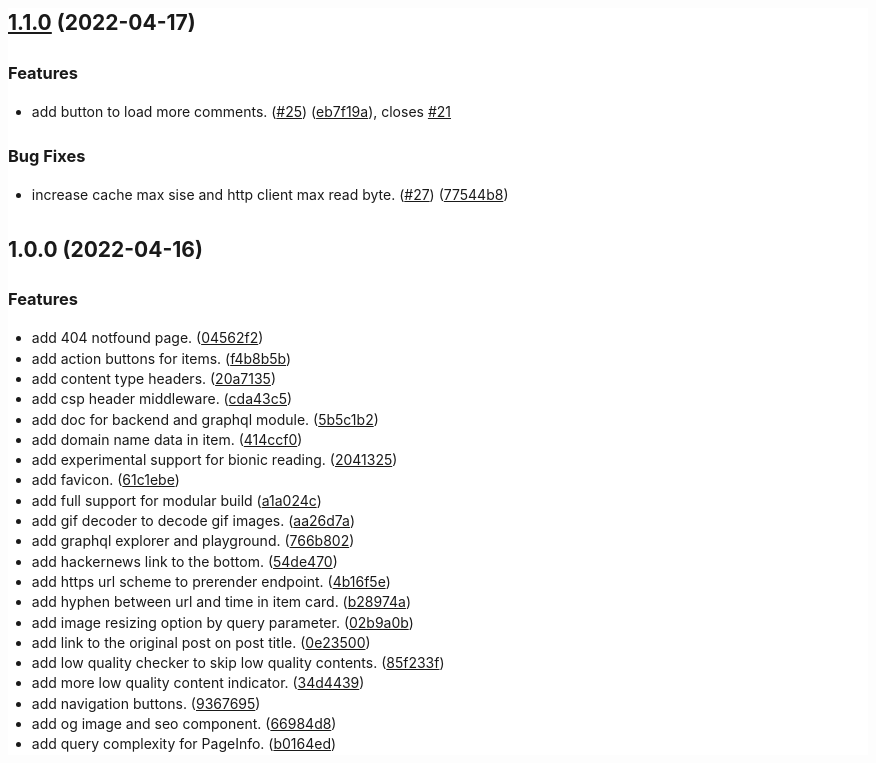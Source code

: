 ## [1.1.0](https://github.com/hsblhsn/hn.hsblhsn.me/compare/v1.0.0...v1.1.0) (2022-04-17)


### Features

* add button to load more comments. ([#25](https://github.com/hsblhsn/hn.hsblhsn.me/issues/25)) ([eb7f19a](https://github.com/hsblhsn/hn.hsblhsn.me/commit/eb7f19a997096ed2ed7971bbe13326d8e114cd77)), closes [#21](https://github.com/hsblhsn/hn.hsblhsn.me/issues/21)


### Bug Fixes

* increase cache max sise and http client max read byte. ([#27](https://github.com/hsblhsn/hn.hsblhsn.me/issues/27)) ([77544b8](https://github.com/hsblhsn/hn.hsblhsn.me/commit/77544b8a7c716e6b2b9f2f2a95d51a0b57faa44d))

## 1.0.0 (2022-04-16)


### Features

* add 404 notfound page. ([04562f2](https://github.com/hsblhsn/hn.hsblhsn.me/commit/04562f2544f281b4cd6af08120f9a49b94f927ca))
* add action buttons for items. ([f4b8b5b](https://github.com/hsblhsn/hn.hsblhsn.me/commit/f4b8b5bdcd73249ef0680789a8d924dd0786033f))
* add content type headers. ([20a7135](https://github.com/hsblhsn/hn.hsblhsn.me/commit/20a7135bc13e579810b61cf0aefecf3c0650b4c7))
* add csp header middleware. ([cda43c5](https://github.com/hsblhsn/hn.hsblhsn.me/commit/cda43c5c3a9b004f9d22277ed13fee7926f3c1e9))
* add doc for backend and graphql module. ([5b5c1b2](https://github.com/hsblhsn/hn.hsblhsn.me/commit/5b5c1b2ec463496274fa2883f23cab5157c0ee04))
* add domain name data in item. ([414ccf0](https://github.com/hsblhsn/hn.hsblhsn.me/commit/414ccf08564e6e8ce3b0659ef4a326fa3297173d))
* add experimental support for bionic reading. ([2041325](https://github.com/hsblhsn/hn.hsblhsn.me/commit/2041325a72db070123bd83bbe1a42319b6acd827))
* add favicon. ([61c1ebe](https://github.com/hsblhsn/hn.hsblhsn.me/commit/61c1ebe445b79239bf21bd2aad6d40587e5167a2))
* add full support for modular build ([a1a024c](https://github.com/hsblhsn/hn.hsblhsn.me/commit/a1a024cc70a42edc349f2e9e6bf84fd330c416b7))
* add gif decoder to decode gif images. ([aa26d7a](https://github.com/hsblhsn/hn.hsblhsn.me/commit/aa26d7a05d28e70f1583fb1d67215ebe3d8b3303))
* add graphql explorer and playground. ([766b802](https://github.com/hsblhsn/hn.hsblhsn.me/commit/766b802f99d82dc3c0e297c82c1779c480163594))
* add hackernews link to the bottom. ([54de470](https://github.com/hsblhsn/hn.hsblhsn.me/commit/54de470b7dccc8527b7eb709915dce5b5aebdd9a))
* add https url scheme to prerender endpoint. ([4b16f5e](https://github.com/hsblhsn/hn.hsblhsn.me/commit/4b16f5e329bd4b835991ea652590bb0f58c0b2bb))
* add hyphen between url and time in item card. ([b28974a](https://github.com/hsblhsn/hn.hsblhsn.me/commit/b28974a20cc275b08f396654545eea740199e19e))
* add image resizing option by query parameter. ([02b9a0b](https://github.com/hsblhsn/hn.hsblhsn.me/commit/02b9a0bb356c98331407fb9f1d63553b054a1226))
* add link to the original post on post title. ([0e23500](https://github.com/hsblhsn/hn.hsblhsn.me/commit/0e23500de11475032f752c7b1ba38510386d3976))
* add low quality checker to skip low quality contents. ([85f233f](https://github.com/hsblhsn/hn.hsblhsn.me/commit/85f233f4a7b22c8fb98fee302507b62d4dc25689))
* add more low quality content indicator. ([34d4439](https://github.com/hsblhsn/hn.hsblhsn.me/commit/34d44394e80f76ac667f609ca75d6160874372b9))
* add navigation buttons. ([9367695](https://github.com/hsblhsn/hn.hsblhsn.me/commit/936769590b4e047e4c964dad609139a3a13e5323))
* add og image and seo component. ([66984d8](https://github.com/hsblhsn/hn.hsblhsn.me/commit/66984d8a44278e5423567dbbd85775b596d45ddb))
* add query complexity for PageInfo. ([b0164ed](https://github.com/hsblhsn/hn.hsblhsn.me/commit/b0164ed6a67d8887d23e7efd0a7c77aa92a14cd9))